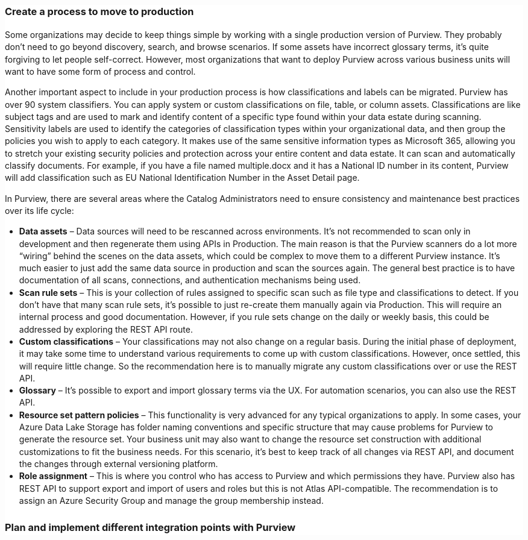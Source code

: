 ### Create a process to move to production

Some organizations may decide to keep things simple by working with a single production version of Purview. They probably don’t need to go beyond discovery, search, and browse scenarios. If some assets have incorrect glossary terms, it’s quite forgiving to let people  self-correct. However, most organizations that want to deploy Purview across various business units will want to have some form of process and control.

Another important aspect to include in your production process is how classifications and labels can be migrated. Purview has over 90 system classifiers. You can apply system or custom classifications on file, table, or column assets. Classifications are like subject tags and are used to mark and identify content of a specific type found within your data estate during scanning. Sensitivity labels are used to identify the categories of classification types within your organizational data, and then group the policies you wish to apply to each category. It makes use of the same sensitive information types as Microsoft 365, allowing you to stretch your existing security policies and protection across your entire content and data estate. It can scan and automatically classify documents. For example, if you have a file named multiple.docx and it has a National ID number in its content, Purview will add classification such as EU National Identification Number in the Asset Detail page.

In Purview, there are several areas where the Catalog Administrators need to ensure consistency and maintenance best practices over its life cycle:

* **Data assets** – Data sources will need to be rescanned across environments. It’s not recommended to scan only in development and then regenerate them using APIs in Production. The main reason is that the Purview scanners do a lot more “wiring” behind the scenes on the data assets, which could be complex to move them to a different Purview instance. It’s much easier to just add the same data source in production and scan the sources again. The general best practice is to have documentation of all scans, connections, and authentication mechanisms being used.
* **Scan rule sets** – This is your collection of rules assigned to specific scan such as file type and classifications to detect. If you don’t have that many scan rule sets, it’s possible to just re-create them manually again via Production. This will require an internal process and good documentation. However, if you rule sets change on the daily or weekly basis, this could be addressed by exploring the REST API route.
* **Custom classifications** – Your classifications may not also change on a regular basis. During the initial phase of deployment, it may take some time to understand various requirements to come up with custom classifications. However, once settled, this will require little change. So the recommendation here is to manually migrate any custom classifications over or use the REST API.
* **Glossary** – It’s possible to export and import glossary terms via the UX. For automation scenarios, you can also use the REST API.
* **Resource set pattern policies** – This functionality is very advanced for any typical organizations to apply. In some cases, your Azure Data Lake Storage has folder naming conventions and specific structure that may cause problems for Purview to generate the resource set. Your business unit may also want to change the resource set construction with additional customizations to fit the business needs. For this scenario, it’s best to keep track of all changes via REST API, and document the changes through external versioning platform.
* **Role assignment** – This is where you control who has access to Purview and which permissions they have. Purview also has REST API to support export and import of users and roles but this is not Atlas API-compatible. The recommendation is to assign an Azure Security Group and manage the group membership instead.

### Plan and implement different integration points with Purview
